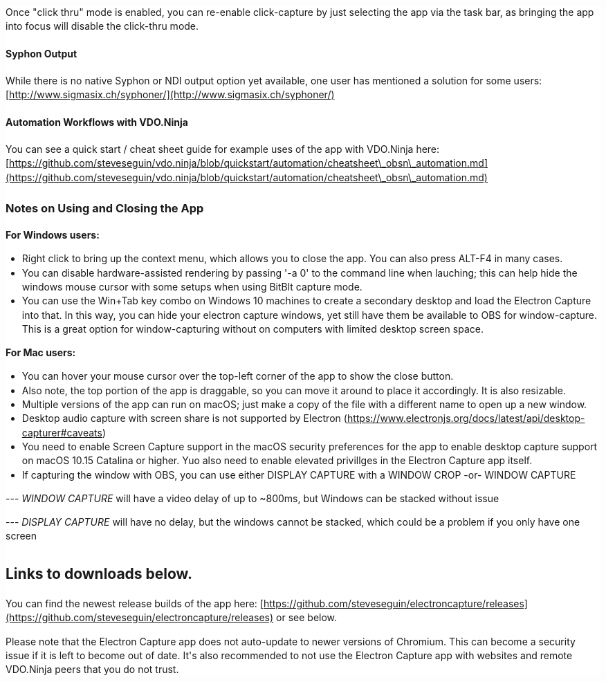 Once "click thru" mode is enabled, you can re-enable click-capture by just selecting the app via the task bar, as bringing the app into focus will disable the click-thru mode.

#### Syphon Output

While there is no native Syphon or NDI output option yet available, one user has mentioned a solution for some users: [http://www.sigmasix.ch/syphoner/](http://www.sigmasix.ch/syphoner/)

#### Automation Workflows with VDO.Ninja

You can see a quick start / cheat sheet guide for example uses of the app with VDO.Ninja here: [https://github.com/steveseguin/vdo.ninja/blob/quickstart/automation/cheatsheet\_obsn\_automation.md](https://github.com/steveseguin/vdo.ninja/blob/quickstart/automation/cheatsheet\_obsn\_automation.md)

### Notes on Using and Closing the App

**For Windows users:**

* Right click to bring up the context menu, which allows you to close the app. You can also press ALT-F4 in many cases.
* You can disable hardware-assisted rendering by passing '-a 0' to the command line when lauching; this can help hide the windows mouse cursor with some setups when using BitBlt capture mode.
* You can use the Win+Tab key combo on Windows 10 machines to create a secondary desktop and load the Electron Capture into that. In this way, you can hide your electron capture windows, yet still have them be available to OBS for window-capture. This is a great option for window-capturing without on computers with limited desktop screen space.

**For Mac users:**

* You can hover your mouse cursor over the top-left corner of the app to show the close button.
* Also note, the top portion of the app is draggable, so you can move it around to place it accordingly. It is also resizable.
* Multiple versions of the app can run on macOS; just make a copy of the file with a different name to open up a new window.
* Desktop audio capture with screen share is not supported by Electron (https://www.electronjs.org/docs/latest/api/desktop-capturer#caveats)
* You need to enable Screen Capture support in the macOS security preferences for the app to enable desktop capture support on macOS 10.15 Catalina or higher. Yuo also need to enable elevated privillges in the Electron Capture app itself.
* If capturing the window with OBS, you can use either DISPLAY CAPTURE with a WINDOW CROP -or- WINDOW CAPTURE

\--- _WINDOW CAPTURE_ will have a video delay of up to \~800ms, but Windows can be stacked without issue

\--- _DISPLAY CAPTURE_ will have no delay, but the windows cannot be stacked, which could be a problem if you only have one screen

## Links to downloads below.

You can find the newest release builds of the app here: [https://github.com/steveseguin/electroncapture/releases](https://github.com/steveseguin/electroncapture/releases) or see below.

Please note that the Electron Capture app does not auto-update to newer versions of Chromium. This can become a security issue if it is left to become out of date. It's also recommended to not use the Electron Capture app with websites and remote VDO.Ninja peers that you do not trust.
